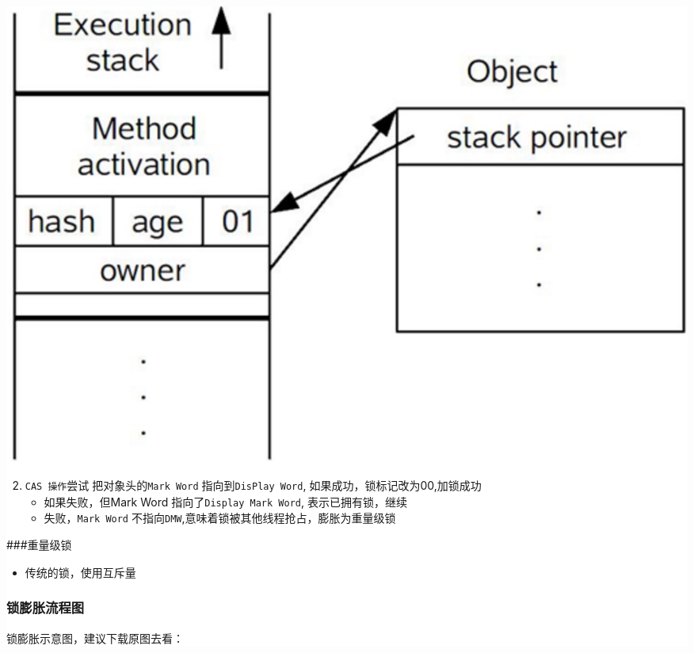 ![](.images/Java里的锁/2019-03-10-19-16-08.png)


2. `CAS 操作`尝试 把对象头的`Mark Word` 指向到`DisPlay Word`, 如果成功，锁标记改为00,加锁成功
    + 如果失败，但Mark Word 指向了`Display Mark Word`, 表示已拥有锁，继续
    + 失败，`Mark Word` 不指向`DMW`,意味着锁被其他线程抢占，膨胀为重量级锁


###重量级锁

+ 传统的锁，使用互斥量




### 锁膨胀流程图
锁膨胀示意图，建议下载原图去看：